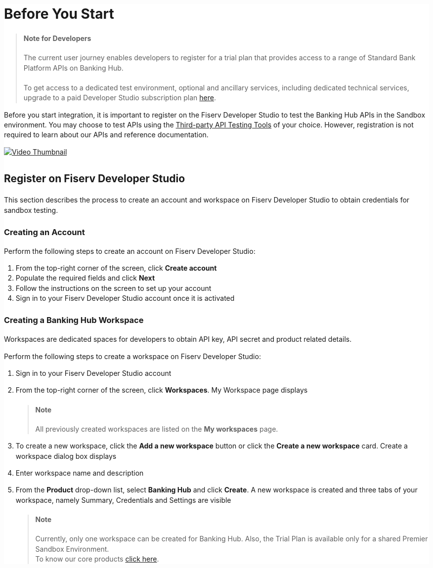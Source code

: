 

# Before You Start

> #### Note for Developers 
>
> The current user journey enables developers to register for a trial plan that provides access to a range of Standard Bank Platform APIs on Banking Hub. <br><br>To get access to a dedicated test environment, optional and ancillary services, including dedicated technical services, upgrade to a paid Developer Studio subscription plan <a href="https://appmarket.fiservapps.com/fintech" > here</a>.

Before you start integration, it is important to register on the Fiserv Developer Studio to test the Banking Hub APIs in the Sandbox environment. You may choose to test APIs using the [Third-party API Testing Tools](#tab-make_your_first_api_call) of your choice. However, registration is not required to learn about our APIs and reference documentation.



[![Video Thumbnail](https://user-images.githubusercontent.com/81968767/232030323-bbde320a-2bf5-4e21-97c0-8fe1a8895913.png)](../assets/images/Before-You-Start-Page-Video1.mp4)

## Register on Fiserv Developer Studio
This section describes the process to create an account and workspace on Fiserv Developer Studio to obtain credentials for sandbox testing.

### Creating an Account

Perform the following steps to create an account on Fiserv Developer Studio:
1.	From the top-right corner of the screen, click **Create account**
2.	Populate the required fields and click **Next**
3.	Follow the instructions on the screen to set up your account
4.	Sign in to your Fiserv Developer Studio account once it is activated

### Creating a Banking Hub Workspace

Workspaces are dedicated spaces for developers to obtain API key, API secret and product related details.

Perform the following steps to create a workspace on Fiserv Developer Studio:

1.	Sign in to your Fiserv Developer Studio account
2.	From the top-right corner of the screen, click **Workspaces**. My Workspace page displays
    <!-- theme: info -->
    > #### Note
    >
    > All previously created workspaces are listed on the **My workspaces** page. 
    
3.	To create a new workspace, click the **Add a new workspace** button or click the **Create a new workspace** card. Create a workspace dialog box displays
4.	Enter workspace name and description
5.	From the **Product** drop-down list, select **Banking Hub** and click **Create**. A new workspace is created and three tabs of your workspace, namely Summary, Credentials and Settings are visible

    <!-- theme: info -->
    > #### Note
    >
    > Currently, only one workspace can be created for Banking Hub. Also, the Trial Plan is available only for a shared Premier Sandbox Environment. <br> To know our core products [click here](?path=docs/products.md "Products"). 
    